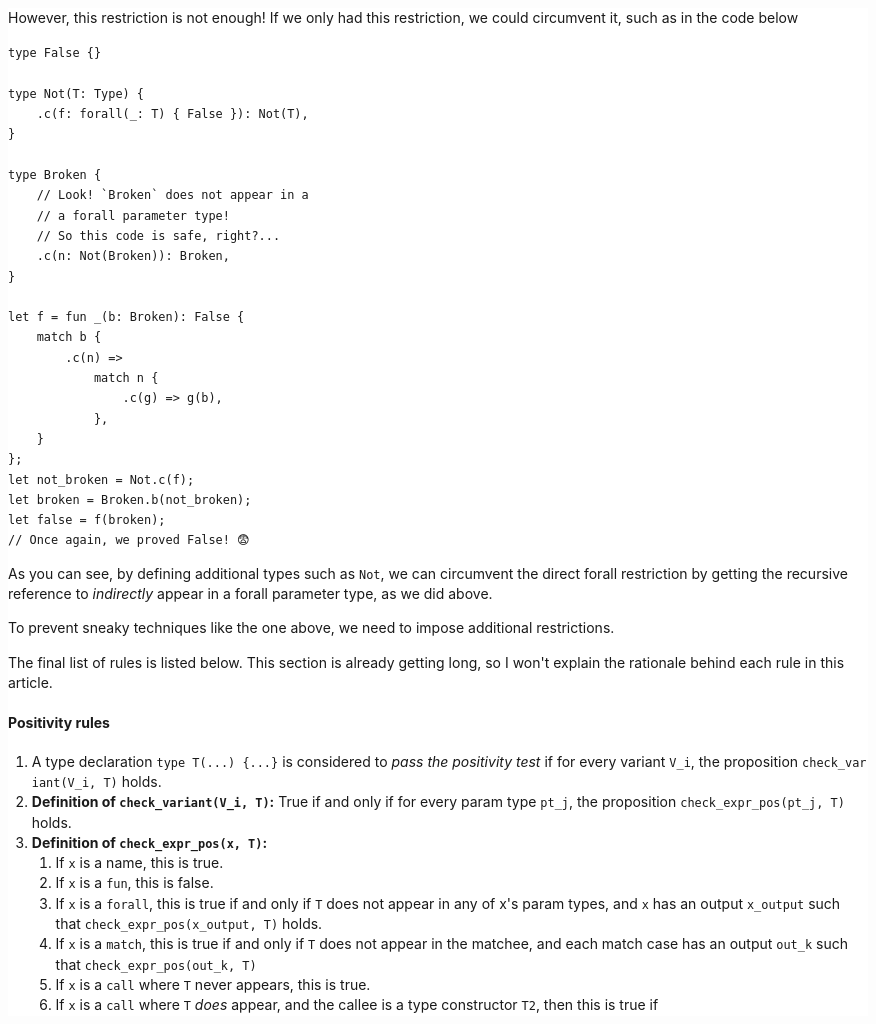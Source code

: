 However, this restriction is not enough!
If we only had this restriction, we could circumvent it,
such as in the code below

```kantu
type False {}

type Not(T: Type) {
    .c(f: forall(_: T) { False }): Not(T),
}

type Broken {
    // Look! `Broken` does not appear in a
    // a forall parameter type!
    // So this code is safe, right?...
    .c(n: Not(Broken)): Broken,
}

let f = fun _(b: Broken): False {
    match b {
        .c(n) =>
            match n {
                .c(g) => g(b),
            },
    }
};
let not_broken = Not.c(f);
let broken = Broken.b(not_broken);
let false = f(broken);
// Once again, we proved False! 😨
```

As you can see, by defining additional types such as `Not`,
we can circumvent the direct forall restriction by getting
the recursive reference to _indirectly_ appear in a forall
parameter type, as we did above.

To prevent sneaky techniques like the one above, we need
to impose additional restrictions.

The final list of rules is listed
below.
This section is already getting long, so I won't explain
the rationale behind each rule in this article.

#### Positivity rules

1. A type declaration `type T(...) {...}` is considered
   to _pass the positivity test_ if for every variant `V_i`,
   the proposition `check_variant(V_i, T)` holds.
2. **Definition of `check_variant(V_i, T)`:** True if and only if
   for every param type `pt_j`, the proposition `check_expr_pos(pt_j, T)`
   holds.
3. **Definition of `check_expr_pos(x, T)`:**
   1. If `x` is a name, this is true.
   2. If `x` is a `fun`, this is false.
   3. If `x` is a `forall`, this is true if and only if
      `T` does not appear in any of x's param types, and
      `x` has an output `x_output` such that
      `check_expr_pos(x_output, T)` holds.
   4. If `x` is a `match`, this is true if and only if
      `T` does not appear in the matchee, and each match case
      has an output `out_k` such that `check_expr_pos(out_k, T)`
   5. If `x` is a `call` where `T` never appears, this is true.
   6. If `x` is a `call` where `T` _does_ appear, and the
      callee is a type constructor `T2`, then this is true if